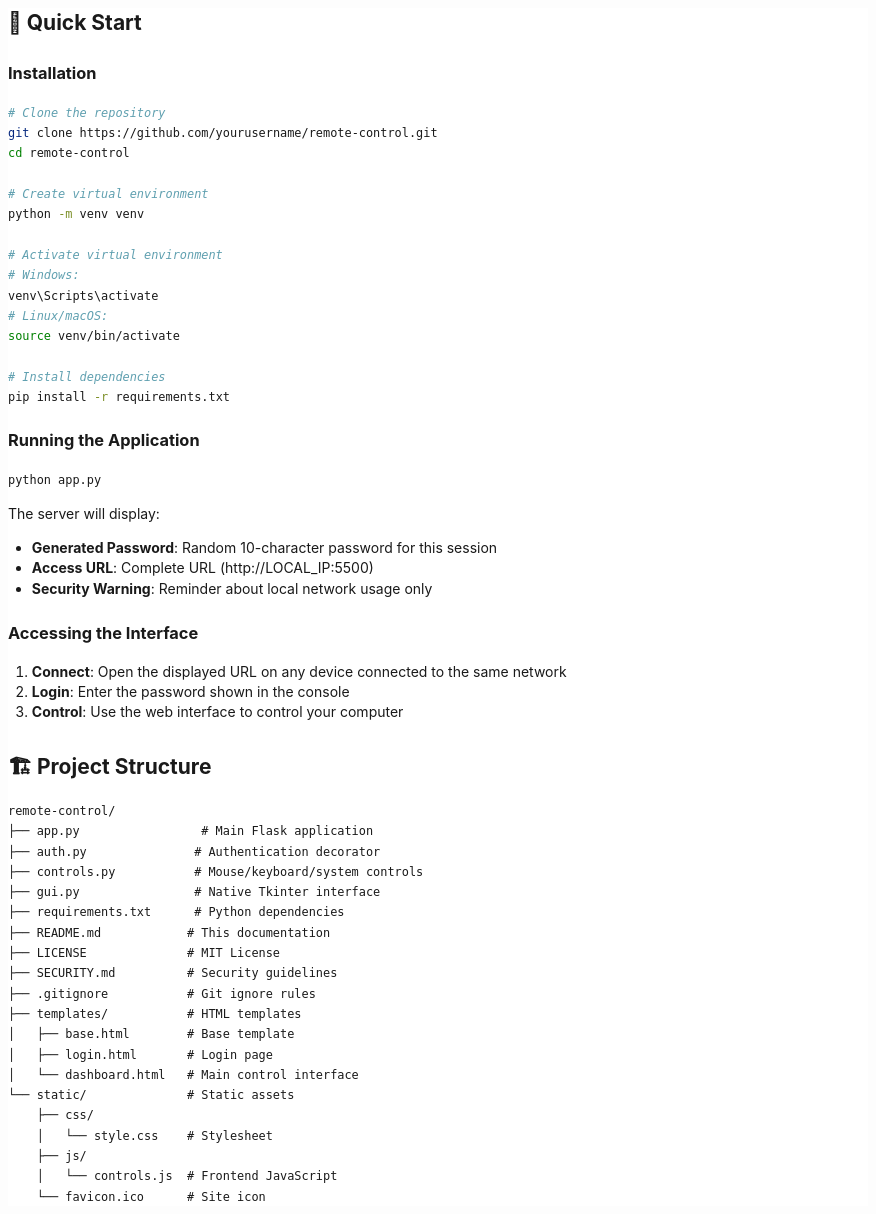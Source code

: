 ## 🚀 Quick Start

### Installation

```bash
# Clone the repository
git clone https://github.com/yourusername/remote-control.git
cd remote-control

# Create virtual environment
python -m venv venv

# Activate virtual environment
# Windows:
venv\Scripts\activate
# Linux/macOS:
source venv/bin/activate

# Install dependencies
pip install -r requirements.txt
```

### Running the Application

```bash
python app.py
```

The server will display:
- **Generated Password**: Random 10-character password for this session
- **Access URL**: Complete URL (http://LOCAL_IP:5500)
- **Security Warning**: Reminder about local network usage only

### Accessing the Interface

1. **Connect**: Open the displayed URL on any device connected to the same network
2. **Login**: Enter the password shown in the console
3. **Control**: Use the web interface to control your computer

## 🏗️ Project Structure

```
remote-control/
├── app.py                 # Main Flask application
├── auth.py               # Authentication decorator
├── controls.py           # Mouse/keyboard/system controls
├── gui.py                # Native Tkinter interface
├── requirements.txt      # Python dependencies
├── README.md            # This documentation
├── LICENSE              # MIT License
├── SECURITY.md          # Security guidelines
├── .gitignore           # Git ignore rules
├── templates/           # HTML templates
│   ├── base.html        # Base template
│   ├── login.html       # Login page
│   └── dashboard.html   # Main control interface
└── static/              # Static assets
    ├── css/
    │   └── style.css    # Stylesheet
    ├── js/
    │   └── controls.js  # Frontend JavaScript
    └── favicon.ico      # Site icon
```
